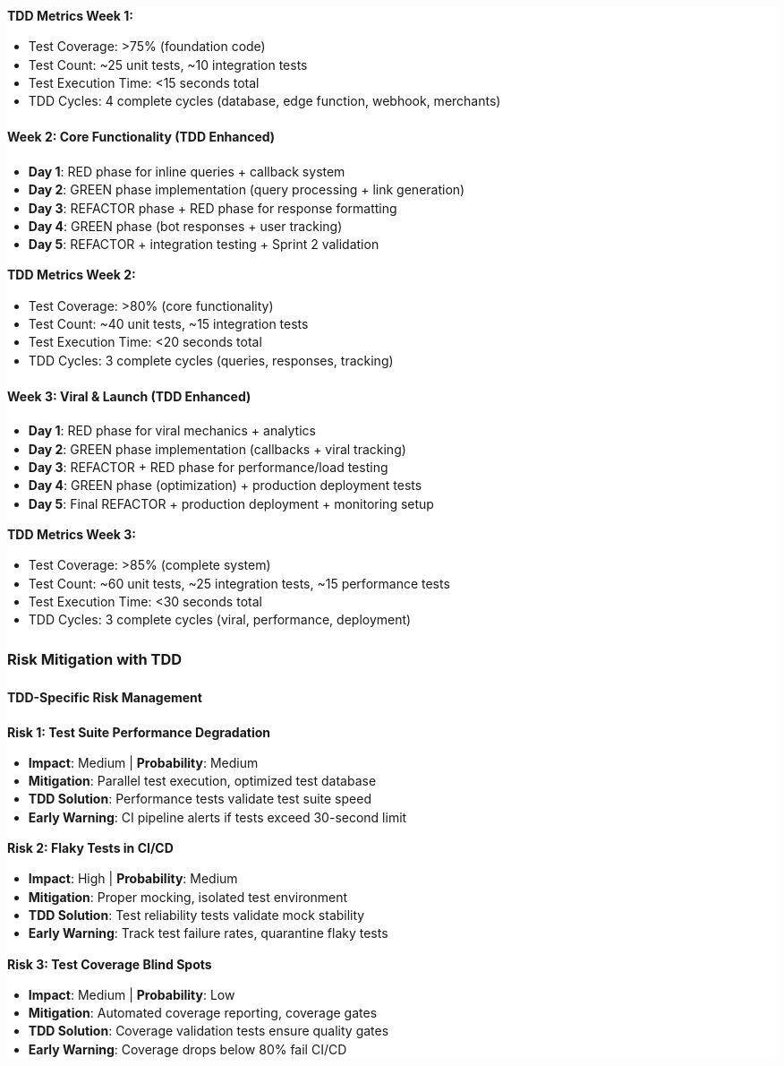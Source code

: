 **TDD Metrics Week 1:**
- Test Coverage: >75% (foundation code)
- Test Count: ~25 unit tests, ~10 integration tests
- Test Execution Time: <15 seconds total
- TDD Cycles: 4 complete cycles (database, edge function, webhook, merchants)

#### **Week 2: Core Functionality (TDD Enhanced)**
- **Day 1**: RED phase for inline queries + callback system
- **Day 2**: GREEN phase implementation (query processing + link generation)
- **Day 3**: REFACTOR phase + RED phase for response formatting
- **Day 4**: GREEN phase (bot responses + user tracking)
- **Day 5**: REFACTOR + integration testing + Sprint 2 validation

**TDD Metrics Week 2:**
- Test Coverage: >80% (core functionality)
- Test Count: ~40 unit tests, ~15 integration tests
- Test Execution Time: <20 seconds total
- TDD Cycles: 3 complete cycles (queries, responses, tracking)

#### **Week 3: Viral & Launch (TDD Enhanced)**
- **Day 1**: RED phase for viral mechanics + analytics
- **Day 2**: GREEN phase implementation (callbacks + viral tracking)
- **Day 3**: REFACTOR + RED phase for performance/load testing
- **Day 4**: GREEN phase (optimization) + production deployment tests
- **Day 5**: Final REFACTOR + production deployment + monitoring setup

**TDD Metrics Week 3:**
- Test Coverage: >85% (complete system)
- Test Count: ~60 unit tests, ~25 integration tests, ~15 performance tests
- Test Execution Time: <30 seconds total
- TDD Cycles: 3 complete cycles (viral, performance, deployment)

### **Risk Mitigation with TDD**

#### **TDD-Specific Risk Management**

**Risk 1: Test Suite Performance Degradation**
- **Impact**: Medium | **Probability**: Medium
- **Mitigation**: Parallel test execution, optimized test database
- **TDD Solution**: Performance tests validate test suite speed
- **Early Warning**: CI pipeline alerts if tests exceed 30-second limit

**Risk 2: Flaky Tests in CI/CD**
- **Impact**: High | **Probability**: Medium  
- **Mitigation**: Proper mocking, isolated test environment
- **TDD Solution**: Test reliability tests validate mock stability
- **Early Warning**: Track test failure rates, quarantine flaky tests

**Risk 3: Test Coverage Blind Spots**
- **Impact**: Medium | **Probability**: Low
- **Mitigation**: Automated coverage reporting, coverage gates
- **TDD Solution**: Coverage validation tests ensure quality gates
- **Early Warning**: Coverage drops below 80% fail CI/CD
